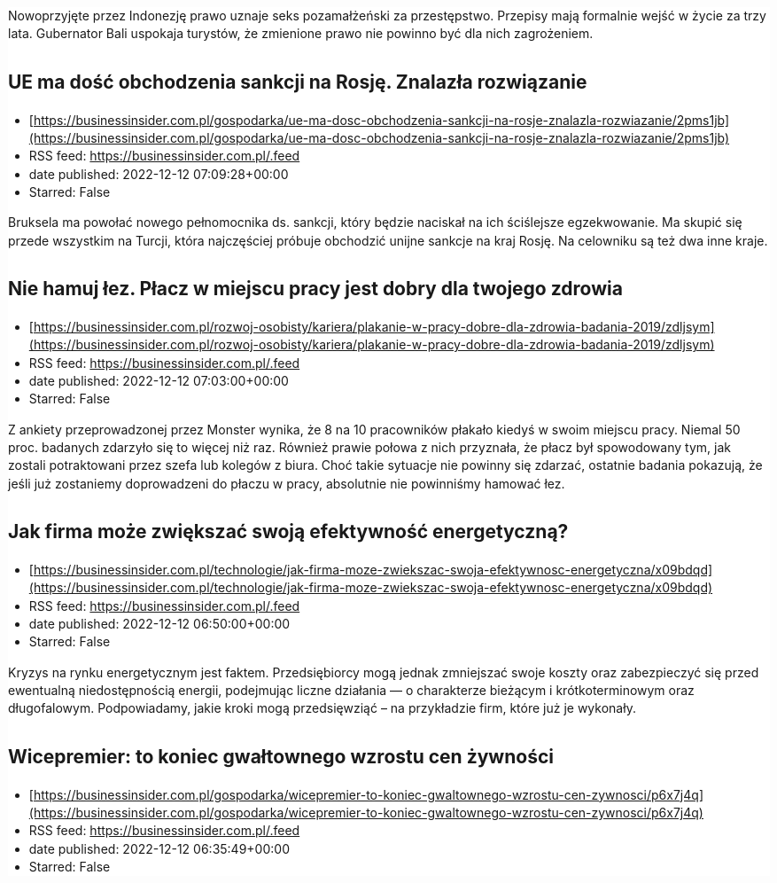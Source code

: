 Nowoprzyjęte przez Indonezję prawo uznaje seks pozamałżeński za przestępstwo. Przepisy mają formalnie wejść w życie za trzy lata. Gubernator Bali uspokaja turystów, że zmienione prawo nie powinno być dla nich zagrożeniem.

## UE ma dość obchodzenia sankcji na Rosję. Znalazła rozwiązanie
 - [https://businessinsider.com.pl/gospodarka/ue-ma-dosc-obchodzenia-sankcji-na-rosje-znalazla-rozwiazanie/2pms1jb](https://businessinsider.com.pl/gospodarka/ue-ma-dosc-obchodzenia-sankcji-na-rosje-znalazla-rozwiazanie/2pms1jb)
 - RSS feed: https://businessinsider.com.pl/.feed
 - date published: 2022-12-12 07:09:28+00:00
 - Starred: False

Bruksela ma powołać nowego pełnomocnika ds. sankcji, który będzie naciskał na ich ściślejsze egzekwowanie. Ma skupić się przede wszystkim na Turcji, która najczęściej próbuje obchodzić unijne sankcje na kraj Rosję. Na celowniku są też dwa inne kraje.

## Nie hamuj łez. Płacz w miejscu pracy jest dobry dla twojego zdrowia
 - [https://businessinsider.com.pl/rozwoj-osobisty/kariera/plakanie-w-pracy-dobre-dla-zdrowia-badania-2019/zdljsym](https://businessinsider.com.pl/rozwoj-osobisty/kariera/plakanie-w-pracy-dobre-dla-zdrowia-badania-2019/zdljsym)
 - RSS feed: https://businessinsider.com.pl/.feed
 - date published: 2022-12-12 07:03:00+00:00
 - Starred: False

Z ankiety przeprowadzonej przez Monster wynika, że 8 na 10 pracowników płakało kiedyś w swoim miejscu pracy. Niemal 50 proc. badanych zdarzyło się to więcej niż raz. Również prawie połowa z nich przyznała, że płacz był spowodowany tym, jak zostali potraktowani przez szefa lub kolegów z biura. Choć takie sytuacje nie powinny się zdarzać, ostatnie badania pokazują, że jeśli już zostaniemy doprowadzeni do płaczu w pracy, absolutnie nie powinniśmy hamować łez.

## Jak firma może zwiększać swoją efektywność energetyczną?
 - [https://businessinsider.com.pl/technologie/jak-firma-moze-zwiekszac-swoja-efektywnosc-energetyczna/x09bdqd](https://businessinsider.com.pl/technologie/jak-firma-moze-zwiekszac-swoja-efektywnosc-energetyczna/x09bdqd)
 - RSS feed: https://businessinsider.com.pl/.feed
 - date published: 2022-12-12 06:50:00+00:00
 - Starred: False

Kryzys na rynku energetycznym jest faktem. Przedsiębiorcy mogą jednak zmniejszać swoje koszty oraz zabezpieczyć się przed ewentualną niedostępnością energii, podejmując liczne działania — o charakterze bieżącym i krótkoterminowym oraz długofalowym. Podpowiadamy, jakie kroki mogą przedsięwziąć – na przykładzie firm, które już je wykonały.

## Wicepremier: to koniec gwałtownego wzrostu cen żywności
 - [https://businessinsider.com.pl/gospodarka/wicepremier-to-koniec-gwaltownego-wzrostu-cen-zywnosci/p6x7j4q](https://businessinsider.com.pl/gospodarka/wicepremier-to-koniec-gwaltownego-wzrostu-cen-zywnosci/p6x7j4q)
 - RSS feed: https://businessinsider.com.pl/.feed
 - date published: 2022-12-12 06:35:49+00:00
 - Starred: False
